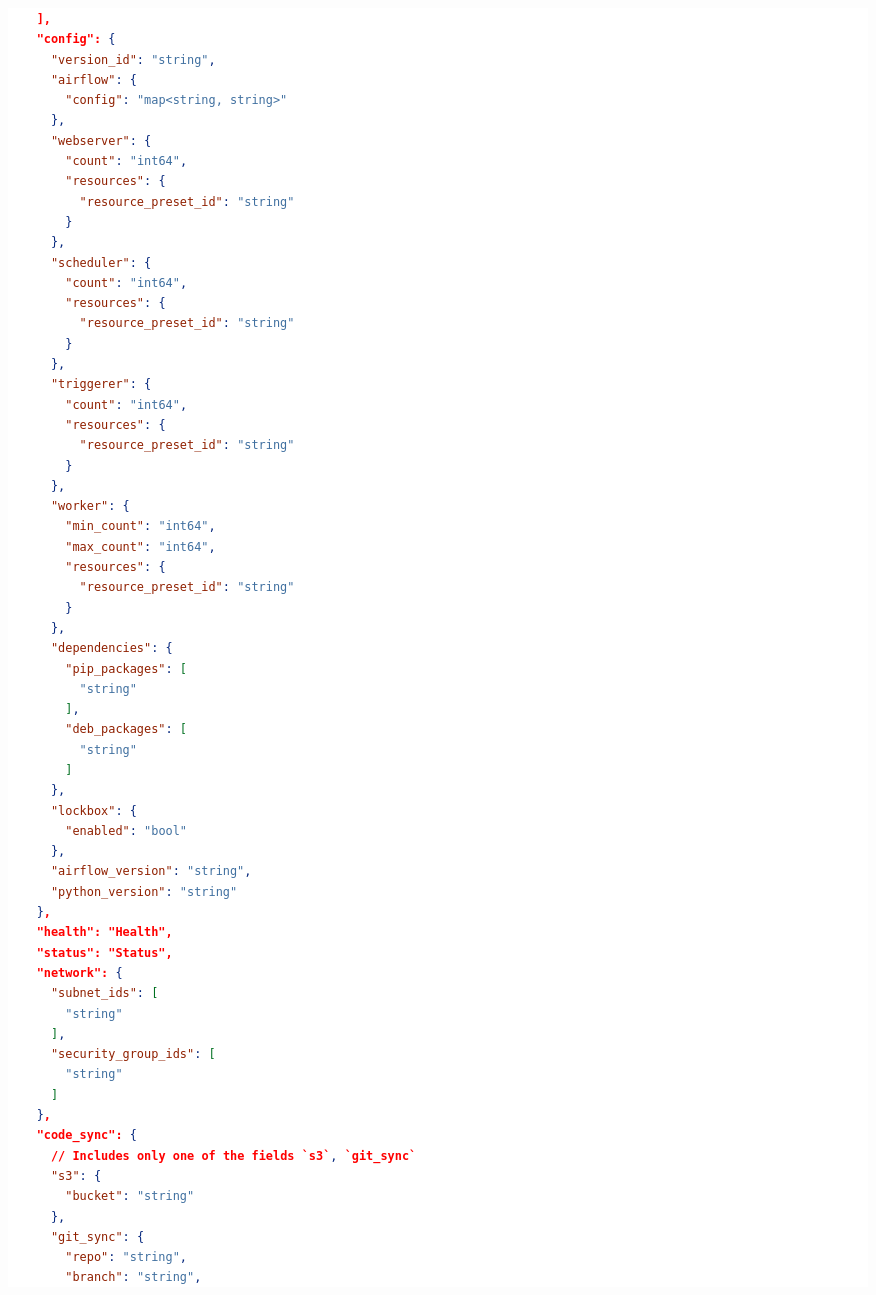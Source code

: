 ```json
    ],
    "config": {
      "version_id": "string",
      "airflow": {
        "config": "map<string, string>"
      },
      "webserver": {
        "count": "int64",
        "resources": {
          "resource_preset_id": "string"
        }
      },
      "scheduler": {
        "count": "int64",
        "resources": {
          "resource_preset_id": "string"
        }
      },
      "triggerer": {
        "count": "int64",
        "resources": {
          "resource_preset_id": "string"
        }
      },
      "worker": {
        "min_count": "int64",
        "max_count": "int64",
        "resources": {
          "resource_preset_id": "string"
        }
      },
      "dependencies": {
        "pip_packages": [
          "string"
        ],
        "deb_packages": [
          "string"
        ]
      },
      "lockbox": {
        "enabled": "bool"
      },
      "airflow_version": "string",
      "python_version": "string"
    },
    "health": "Health",
    "status": "Status",
    "network": {
      "subnet_ids": [
        "string"
      ],
      "security_group_ids": [
        "string"
      ]
    },
    "code_sync": {
      // Includes only one of the fields `s3`, `git_sync`
      "s3": {
        "bucket": "string"
      },
      "git_sync": {
        "repo": "string",
        "branch": "string",
```